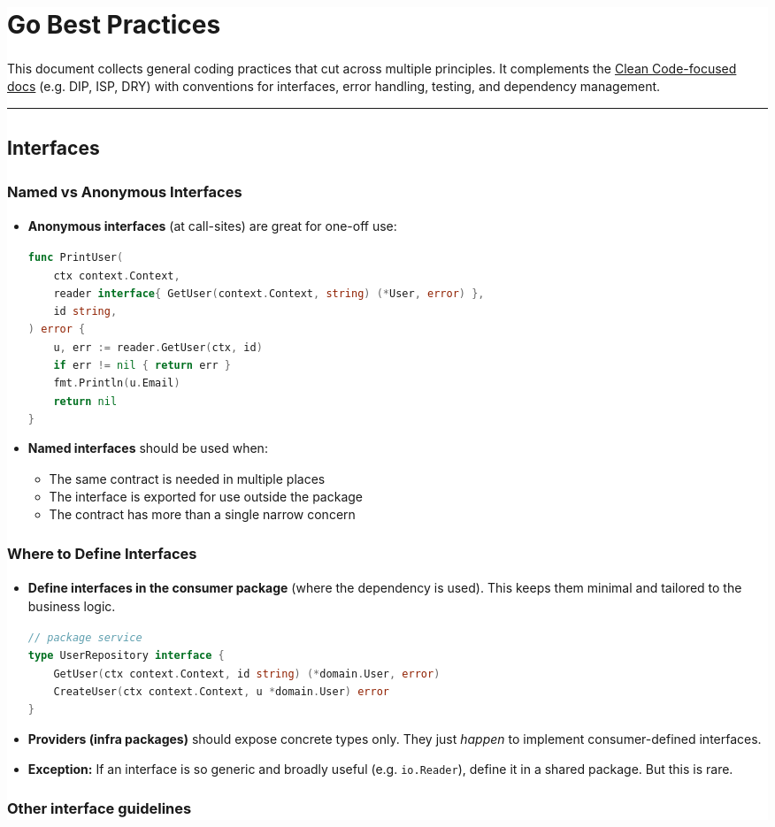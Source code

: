 # Go Best Practices

This document collects general coding practices that cut across multiple
principles. It complements the [Clean Code-focused docs](./clean-code/) (e.g.
DIP, ISP, DRY) with conventions for interfaces, error handling, testing, and
dependency management.

---

## Interfaces

### Named vs Anonymous Interfaces

* **Anonymous interfaces** (at call-sites) are great for one-off use:

  ```go
  func PrintUser(
      ctx context.Context,
      reader interface{ GetUser(context.Context, string) (*User, error) },
      id string,
  ) error {
      u, err := reader.GetUser(ctx, id)
      if err != nil { return err }
      fmt.Println(u.Email)
      return nil
  }
  ```

* **Named interfaces** should be used when:

  * The same contract is needed in multiple places
  * The interface is exported for use outside the package
  * The contract has more than a single narrow concern

### Where to Define Interfaces

* **Define interfaces in the consumer package** (where the dependency is used).
  This keeps them minimal and tailored to the business logic.

  ```go
  // package service
  type UserRepository interface {
      GetUser(ctx context.Context, id string) (*domain.User, error)
      CreateUser(ctx context.Context, u *domain.User) error
  }
  ```

* **Providers (infra packages)** should expose concrete types only.
  They just *happen* to implement consumer-defined interfaces.
* **Exception:** If an interface is so generic and broadly useful (e.g.
  `io.Reader`), define it in a shared package. But this is rare.

### Other interface guidelines
